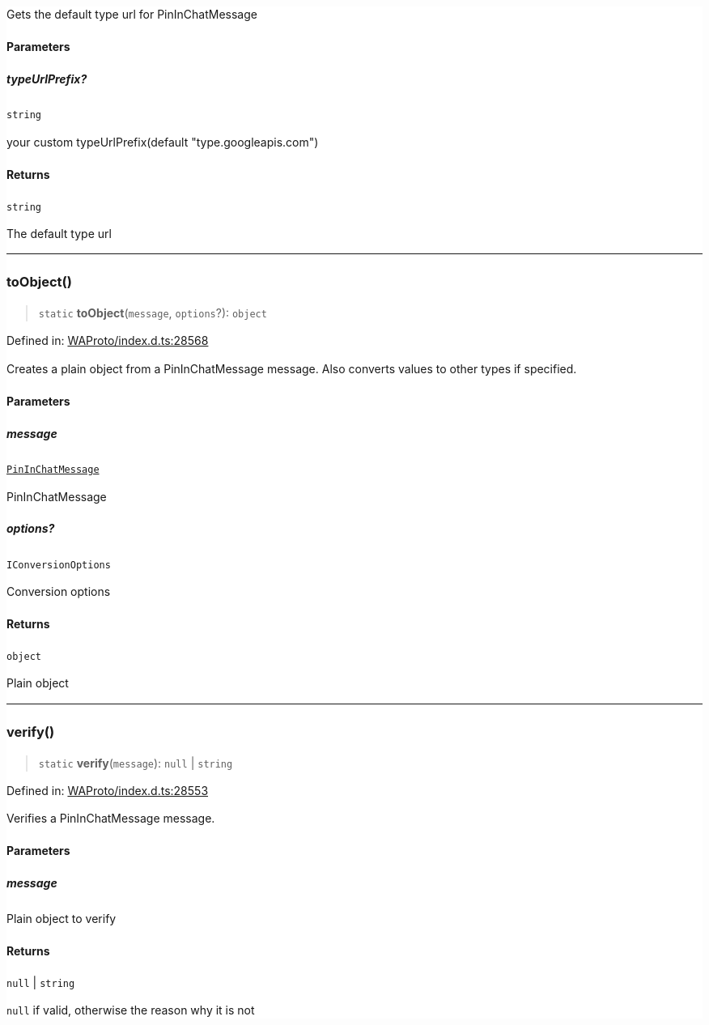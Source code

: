Gets the default type url for PinInChatMessage

#### Parameters

##### typeUrlPrefix?

`string`

your custom typeUrlPrefix(default "type.googleapis.com")

#### Returns

`string`

The default type url

***

### toObject()

> `static` **toObject**(`message`, `options`?): `object`

Defined in: [WAProto/index.d.ts:28568](https://github.com/Fokusdotid/Baileys/blob/deec6cc75a88a82eaeedf16b76aa9218b2c772e3/WAProto/index.d.ts#L28568)

Creates a plain object from a PinInChatMessage message. Also converts values to other types if specified.

#### Parameters

##### message

[`PinInChatMessage`](PinInChatMessage.md)

PinInChatMessage

##### options?

`IConversionOptions`

Conversion options

#### Returns

`object`

Plain object

***

### verify()

> `static` **verify**(`message`): `null` \| `string`

Defined in: [WAProto/index.d.ts:28553](https://github.com/Fokusdotid/Baileys/blob/deec6cc75a88a82eaeedf16b76aa9218b2c772e3/WAProto/index.d.ts#L28553)

Verifies a PinInChatMessage message.

#### Parameters

##### message

Plain object to verify

#### Returns

`null` \| `string`

`null` if valid, otherwise the reason why it is not
